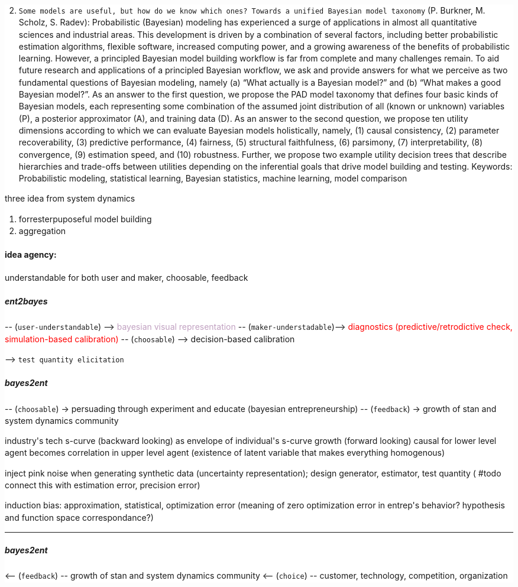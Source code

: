 2. `Some models are useful, but how do we know which ones? Towards a unified Bayesian model taxonomy` (P. Burkner, M. Scholz, S. Radev): Probabilistic (Bayesian) modeling has experienced a surge of applications in almost all quantitative sciences and industrial areas. This development is driven by a combination of several factors, including better probabilistic estimation algorithms, flexible software, increased computing power, and a growing awareness of the benefits of probabilistic learning. However, a principled Bayesian model building workflow is far from complete and many challenges remain. To aid future research and applications of a principled Bayesian workflow, we ask and provide answers for what we perceive as two fundamental questions of Bayesian modeling, namely (a) “What actually is a Bayesian model?” and (b) “What makes a good Bayesian model?”. As an answer to the first question, we propose the PAD model taxonomy that defines four basic kinds of Bayesian models, each representing some combination of the assumed joint distribution of all (known or unknown) variables (P), a posterior approximator (A), and training data (D). As an answer to the second question, we propose ten utility dimensions according to which we can evaluate Bayesian models holistically, namely, (1) causal consistency, (2) parameter recoverability, (3) predictive performance, (4) fairness, (5) structural faithfulness, (6) parsimony, (7) interpretability, (8) convergence, (9) estimation speed, and (10) robustness. Further, we propose two example utility decision trees that describe hierarchies and trade-offs between utilities depending on the inferential goals that drive model building and testing. Keywords: Probabilistic modeling, statistical learning, Bayesian statistics, machine learning, model comparison

three idea from system dynamics
1. forresterpuposeful model building 
2. aggregation 


#### idea agency: 

understandable for both user and maker, choosable, feedback
##### ent2bayes
-- (`user-understandable`) --> <font color  = "#C0A0C0"> bayesian visual representation</font>
-- (`maker-understadable`)-->  <font color  = "red">diagnostics (predictive/retrodictive check, simulation-based calibration)</font>
-- (`choosable`) --> decision-based calibration

--> `test quantity elicitation`

##### bayes2ent
-- (`choosable`) -> persuading through experiment and educate (bayesian entrepreneurship)
-- (`feedback`) -> growth of stan and system dynamics community 

industry's tech s-curve (backward looking) as envelope of individual's s-curve growth (forward looking)
causal for lower level agent becomes correlation in upper level agent (existence of latent variable that makes everything homogenous)

inject pink noise when generating synthetic data (uncertainty representation); design generator, estimator, test quantity ( #todo connect this with estimation error, precision error)

induction bias: approximation, statistical, optimization error (meaning of zero optimization error in entrep's behavior? hypothesis and function space correspondance?)

---
##### bayes2ent
<-- (`feedback`) -- growth of stan and system dynamics community 
<-- (`choice`) -- customer, technology, competition, organization
